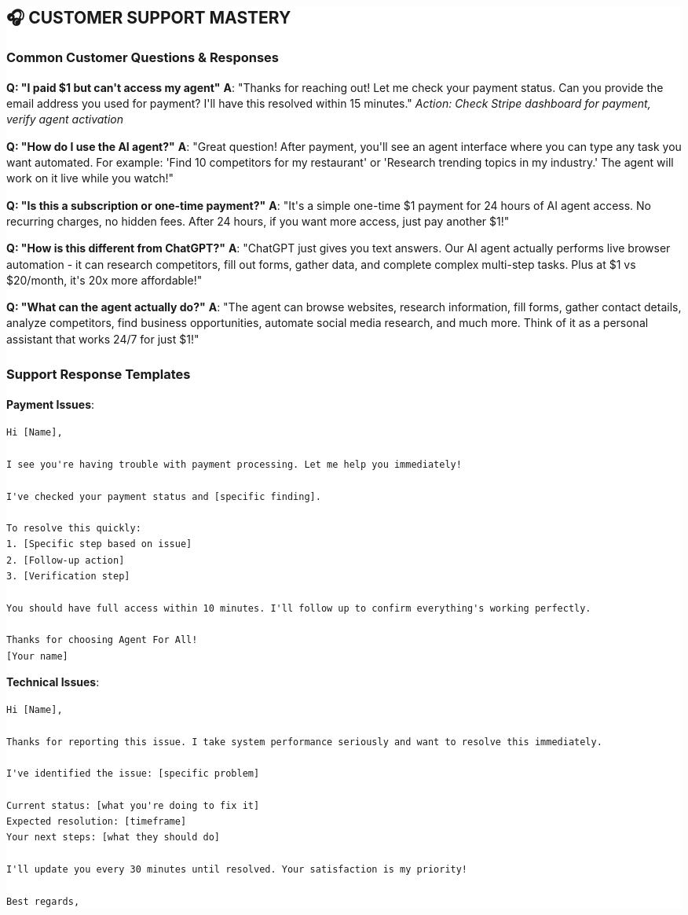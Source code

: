 ## 🎧 **CUSTOMER SUPPORT MASTERY**

### **Common Customer Questions & Responses**

**Q: "I paid $1 but can't access my agent"**
**A**: "Thanks for reaching out! Let me check your payment status. Can you provide the email address you used for payment? I'll have this resolved within 15 minutes."
*Action: Check Stripe dashboard for payment, verify agent activation*

**Q: "How do I use the AI agent?"**
**A**: "Great question! After payment, you'll see an agent interface where you can type any task you want automated. For example: 'Find 10 competitors for my restaurant' or 'Research trending topics in my industry.' The agent will work on it live while you watch!"

**Q: "Is this a subscription or one-time payment?"**
**A**: "It's a simple one-time $1 payment for 24 hours of AI agent access. No recurring charges, no hidden fees. After 24 hours, if you want more access, just pay another $1!"

**Q: "How is this different from ChatGPT?"**
**A**: "ChatGPT just gives you text answers. Our AI agent actually performs live browser automation - it can research competitors, fill out forms, gather data, and complete complex multi-step tasks. Plus at $1 vs $20/month, it's 20x more affordable!"

**Q: "What can the agent actually do?"**
**A**: "The agent can browse websites, research information, fill forms, gather contact details, analyze competitors, find business opportunities, automate social media research, and much more. Think of it as a personal assistant that works 24/7 for just $1!"

### **Support Response Templates**

**Payment Issues**:
```
Hi [Name],

I see you're having trouble with payment processing. Let me help you immediately!

I've checked your payment status and [specific finding]. 

To resolve this quickly:
1. [Specific step based on issue]
2. [Follow-up action]
3. [Verification step]

You should have full access within 10 minutes. I'll follow up to confirm everything's working perfectly.

Thanks for choosing Agent For All!
[Your name]
```

**Technical Issues**:
```
Hi [Name],

Thanks for reporting this issue. I take system performance seriously and want to resolve this immediately.

I've identified the issue: [specific problem]

Current status: [what you're doing to fix it]
Expected resolution: [timeframe]
Your next steps: [what they should do]

I'll update you every 30 minutes until resolved. Your satisfaction is my priority!

Best regards,
```